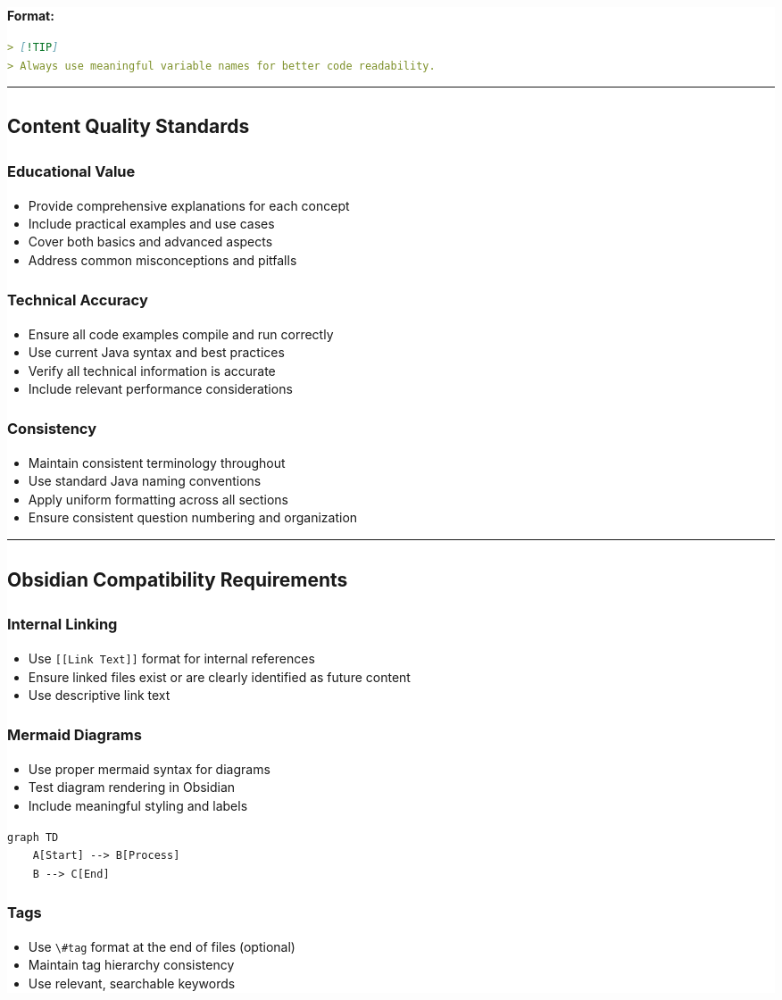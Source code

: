 **Format:**
```markdown
> [!TIP]
> Always use meaningful variable names for better code readability.
```

***

## Content Quality Standards

### Educational Value
- Provide comprehensive explanations for each concept
- Include practical examples and use cases
- Cover both basics and advanced aspects
- Address common misconceptions and pitfalls

### Technical Accuracy
- Ensure all code examples compile and run correctly
- Use current Java syntax and best practices
- Verify all technical information is accurate
- Include relevant performance considerations

### Consistency
- Maintain consistent terminology throughout
- Use standard Java naming conventions
- Apply uniform formatting across all sections
- Ensure consistent question numbering and organization

***

## Obsidian Compatibility Requirements

### Internal Linking
- Use `[[Link Text]]` format for internal references
- Ensure linked files exist or are clearly identified as future content
- Use descriptive link text

### Mermaid Diagrams
- Use proper mermaid syntax for diagrams
- Test diagram rendering in Obsidian
- Include meaningful styling and labels

```mermaid
graph TD
    A[Start] --> B[Process]
    B --> C[End]
```

### Tags
- Use `\#tag` format at the end of files (optional)
- Maintain tag hierarchy consistency
- Use relevant, searchable keywords
